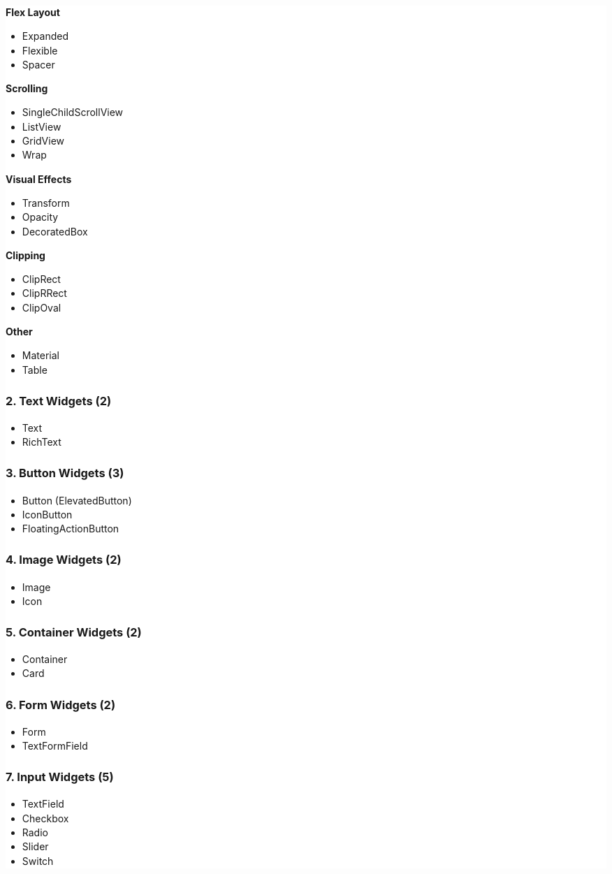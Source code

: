 **Flex Layout**
- Expanded
- Flexible
- Spacer

**Scrolling**
- SingleChildScrollView
- ListView
- GridView
- Wrap

**Visual Effects**
- Transform
- Opacity
- DecoratedBox

**Clipping**
- ClipRect
- ClipRRect
- ClipOval

**Other**
- Material
- Table

### 2. Text Widgets (2)
- Text
- RichText

### 3. Button Widgets (3)
- Button (ElevatedButton)
- IconButton
- FloatingActionButton

### 4. Image Widgets (2)
- Image
- Icon

### 5. Container Widgets (2)
- Container
- Card

### 6. Form Widgets (2)
- Form
- TextFormField

### 7. Input Widgets (5)
- TextField
- Checkbox
- Radio
- Slider
- Switch
